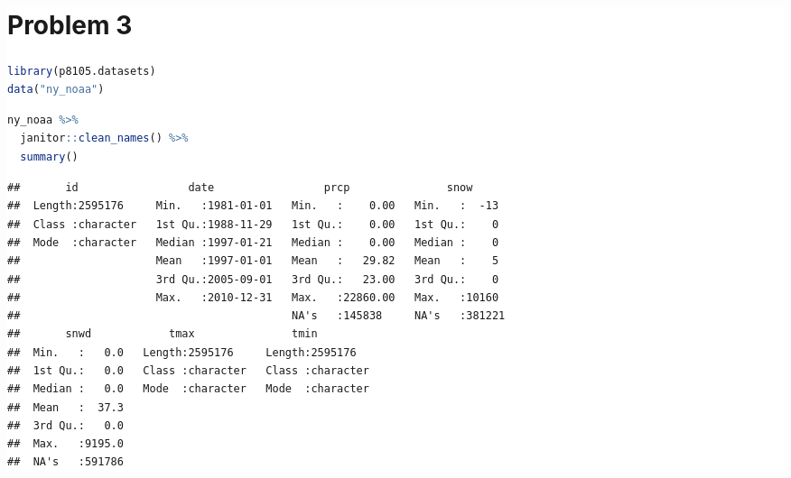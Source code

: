 # Problem 3

``` r
library(p8105.datasets)
data("ny_noaa")
```

``` r
ny_noaa %>% 
  janitor::clean_names() %>% 
  summary()
```

    ##       id                 date                 prcp               snow       
    ##  Length:2595176     Min.   :1981-01-01   Min.   :    0.00   Min.   :  -13   
    ##  Class :character   1st Qu.:1988-11-29   1st Qu.:    0.00   1st Qu.:    0   
    ##  Mode  :character   Median :1997-01-21   Median :    0.00   Median :    0   
    ##                     Mean   :1997-01-01   Mean   :   29.82   Mean   :    5   
    ##                     3rd Qu.:2005-09-01   3rd Qu.:   23.00   3rd Qu.:    0   
    ##                     Max.   :2010-12-31   Max.   :22860.00   Max.   :10160   
    ##                                          NA's   :145838     NA's   :381221  
    ##       snwd            tmax               tmin          
    ##  Min.   :   0.0   Length:2595176     Length:2595176    
    ##  1st Qu.:   0.0   Class :character   Class :character  
    ##  Median :   0.0   Mode  :character   Mode  :character  
    ##  Mean   :  37.3                                        
    ##  3rd Qu.:   0.0                                        
    ##  Max.   :9195.0                                        
    ##  NA's   :591786
